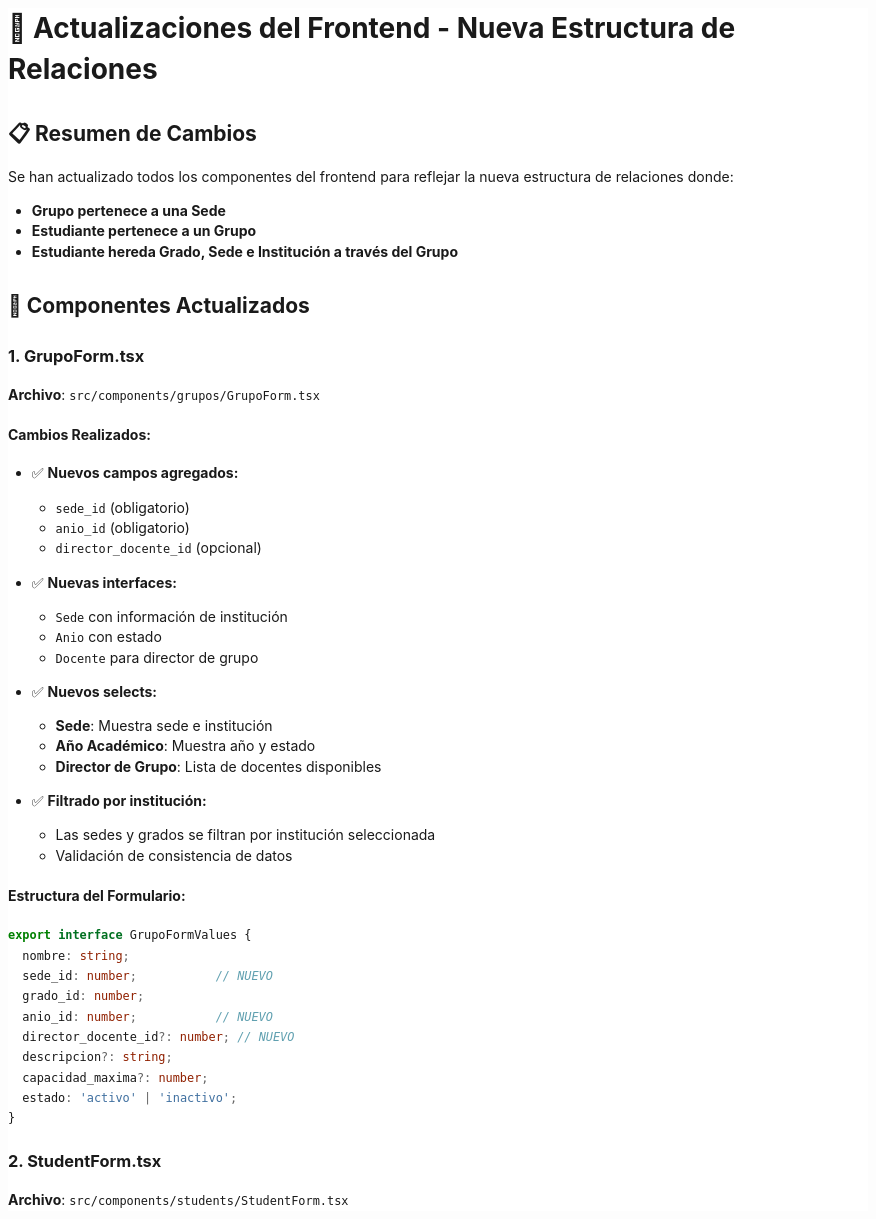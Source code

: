 # 🎨 Actualizaciones del Frontend - Nueva Estructura de Relaciones

## 📋 **Resumen de Cambios**

Se han actualizado todos los componentes del frontend para reflejar la nueva estructura de relaciones donde:
- **Grupo pertenece a una Sede**
- **Estudiante pertenece a un Grupo**
- **Estudiante hereda Grado, Sede e Institución a través del Grupo**

## 🔧 **Componentes Actualizados**

### **1. GrupoForm.tsx**
**Archivo**: `src/components/grupos/GrupoForm.tsx`

#### **Cambios Realizados:**
- ✅ **Nuevos campos agregados:**
  - `sede_id` (obligatorio)
  - `anio_id` (obligatorio)
  - `director_docente_id` (opcional)

- ✅ **Nuevas interfaces:**
  - `Sede` con información de institución
  - `Anio` con estado
  - `Docente` para director de grupo

- ✅ **Nuevos selects:**
  - **Sede**: Muestra sede e institución
  - **Año Académico**: Muestra año y estado
  - **Director de Grupo**: Lista de docentes disponibles

- ✅ **Filtrado por institución:**
  - Las sedes y grados se filtran por institución seleccionada
  - Validación de consistencia de datos

#### **Estructura del Formulario:**
```typescript
export interface GrupoFormValues {
  nombre: string;
  sede_id: number;           // NUEVO
  grado_id: number;
  anio_id: number;           // NUEVO
  director_docente_id?: number; // NUEVO
  descripcion?: string;
  capacidad_maxima?: number;
  estado: 'activo' | 'inactivo';
}
```

### **2. StudentForm.tsx**
**Archivo**: `src/components/students/StudentForm.tsx`
